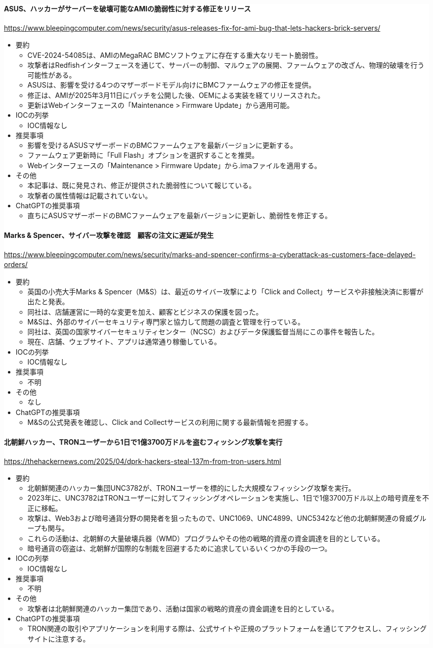 #### ASUS、ハッカーがサーバーを破壊可能なAMIの脆弱性に対する修正をリリース
https://www.bleepingcomputer.com/news/security/asus-releases-fix-for-ami-bug-that-lets-hackers-brick-servers/

- 要約
    - CVE-2024-54085は、AMIのMegaRAC BMCソフトウェアに存在する重大なリモート脆弱性。
    - 攻撃者はRedfishインターフェースを通じて、サーバーの制御、マルウェアの展開、ファームウェアの改ざん、物理的破壊を行う可能性がある。
    - ASUSは、影響を受ける4つのマザーボードモデル向けにBMCファームウェアの修正を提供。
    - 修正は、AMIが2025年3月11日にパッチを公開した後、OEMによる実装を経てリリースされた。
    - 更新はWebインターフェースの「Maintenance > Firmware Update」から適用可能。
- IOCの列挙
    - IOC情報なし
- 推奨事項
    - 影響を受けるASUSマザーボードのBMCファームウェアを最新バージョンに更新する。
    - ファームウェア更新時に「Full Flash」オプションを選択することを推奨。
    - Webインターフェースの「Maintenance > Firmware Update」から.imaファイルを適用する。
- その他
    - 本記事は、既に発見され、修正が提供された脆弱性について報じている。
    - 攻撃者の属性情報は記載されていない。
- ChatGPTの推奨事項
    - 直ちにASUSマザーボードのBMCファームウェアを最新バージョンに更新し、脆弱性を修正する。

#### Marks & Spencer、サイバー攻撃を確認　顧客の注文に遅延が発生
https://www.bleepingcomputer.com/news/security/marks-and-spencer-confirms-a-cyberattack-as-customers-face-delayed-orders/

- 要約
    - 英国の小売大手Marks & Spencer（M&S）は、最近のサイバー攻撃により「Click and Collect」サービスや非接触決済に影響が出たと発表。
    - 同社は、店舗運営に一時的な変更を加え、顧客とビジネスの保護を図った。
    - M&Sは、外部のサイバーセキュリティ専門家と協力して問題の調査と管理を行っている。
    - 同社は、英国の国家サイバーセキュリティセンター（NCSC）およびデータ保護監督当局にこの事件を報告した。
    - 現在、店舗、ウェブサイト、アプリは通常通り稼働している。
- IOCの列挙
    - IOC情報なし
- 推奨事項
    - 不明
- その他
    - なし
- ChatGPTの推奨事項
    - M&Sの公式発表を確認し、Click and Collectサービスの利用に関する最新情報を把握する。

#### 北朝鮮ハッカー、TRONユーザーから1日で1億3700万ドルを盗むフィッシング攻撃を実行
https://thehackernews.com/2025/04/dprk-hackers-steal-137m-from-tron-users.html

- 要約
    - 北朝鮮関連のハッカー集団UNC3782が、TRONユーザーを標的にした大規模なフィッシング攻撃を実行。
    - 2023年に、UNC3782はTRONユーザーに対してフィッシングオペレーションを実施し、1日で1億3700万ドル以上の暗号資産を不正に移転。
    - 攻撃は、Web3および暗号通貨分野の開発者を狙ったもので、UNC1069、UNC4899、UNC5342など他の北朝鮮関連の脅威グループも関与。
    - これらの活動は、北朝鮮の大量破壊兵器（WMD）プログラムやその他の戦略的資産の資金調達を目的としている。
    - 暗号通貨の窃盗は、北朝鮮が国際的な制裁を回避するために追求しているいくつかの手段の一つ。
- IOCの列挙
    - IOC情報なし
- 推奨事項
    - 不明
- その他
    - 攻撃者は北朝鮮関連のハッカー集団であり、活動は国家の戦略的資産の資金調達を目的としている。
- ChatGPTの推奨事項
    - TRON関連の取引やアプリケーションを利用する際は、公式サイトや正規のプラットフォームを通じてアクセスし、フィッシングサイトに注意する。
